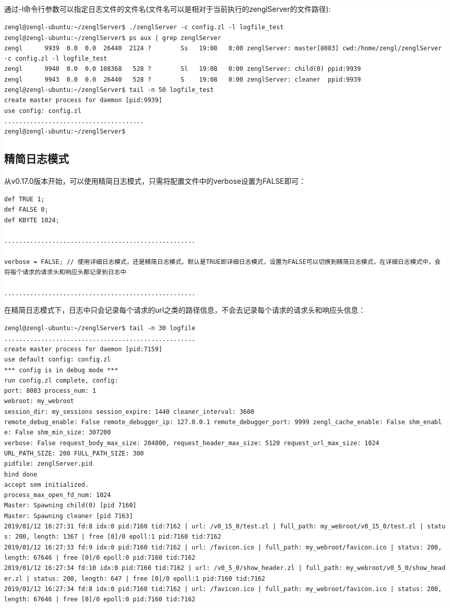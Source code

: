 通过-l命令行参数可以指定日志文件的文件名(文件名可以是相对于当前执行的zenglServer的文件路径):

```
zengl@zengl-ubuntu:~/zenglServer$ ./zenglServer -c config.zl -l logfile_test
zengl@zengl-ubuntu:~/zenglServer$ ps aux | grep zenglServer
zengl      9939  0.0  0.0  26440  2124 ?        Ss   19:08   0:00 zenglServer: master[8083] cwd:/home/zengl/zenglServer -c config.zl -l logfile_test
zengl      9940  0.0  0.0 108368   528 ?        Sl   19:08   0:00 zenglServer: child(0) ppid:9939
zengl      9943  0.0  0.0  26440   528 ?        S    19:08   0:00 zenglServer: cleaner  ppid:9939
zengl@zengl-ubuntu:~/zenglServer$ tail -n 50 logfile_test
create master process for daemon [pid:9939] 
use config: config.zl
......................................
zengl@zengl-ubuntu:~/zenglServer$ 
```

## 精简日志模式

从v0.17.0版本开始，可以使用精简日志模式，只需将配置文件中的verbose设置为FALSE即可：

```
def TRUE 1;
def FALSE 0;
def KBYTE 1024;

....................................................

verbose = FALSE; // 使用详细日志模式，还是精简日志模式，默认是TRUE即详细日志模式，设置为FALSE可以切换到精简日志模式，在详细日志模式中，会将每个请求的请求头和响应头都记录到日志中

....................................................

```

在精简日志模式下，日志中只会记录每个请求的url之类的路径信息，不会去记录每个请求的请求头和响应头信息：

```
zengl@zengl-ubuntu:~/zenglServer$ tail -n 30 logfile
....................................................
create master process for daemon [pid:7159] 
use default config: config.zl
*** config is in debug mode ***
run config.zl complete, config: 
port: 8083 process_num: 1
webroot: my_webroot
session_dir: my_sessions session_expire: 1440 cleaner_interval: 3600
remote_debug_enable: False remote_debugger_ip: 127.0.0.1 remote_debugger_port: 9999 zengl_cache_enable: False shm_enable: False shm_min_size: 307200
verbose: False request_body_max_size: 204800, request_header_max_size: 5120 request_url_max_size: 1024
URL_PATH_SIZE: 200 FULL_PATH_SIZE: 300
pidfile: zenglServer.pid
bind done
accept sem initialized.
process_max_open_fd_num: 1024 
Master: Spawning child(0) [pid 7160] 
Master: Spawning cleaner [pid 7163] 
2019/01/12 16:27:31 fd:8 idx:0 pid:7160 tid:7162 | url: /v0_15_0/test.zl | full_path: my_webroot/v0_15_0/test.zl | status: 200, length: 1367 | free [0]/0 epoll:1 pid:7160 tid:7162
2019/01/12 16:27:33 fd:9 idx:0 pid:7160 tid:7162 | url: /favicon.ico | full_path: my_webroot/favicon.ico | status: 200, length: 67646 | free [0]/0 epoll:0 pid:7160 tid:7162
2019/01/12 16:27:34 fd:10 idx:0 pid:7160 tid:7162 | url: /v0_5_0/show_header.zl | full_path: my_webroot/v0_5_0/show_header.zl | status: 200, length: 647 | free [0]/0 epoll:1 pid:7160 tid:7162
2019/01/12 16:27:34 fd:8 idx:0 pid:7160 tid:7162 | url: /favicon.ico | full_path: my_webroot/favicon.ico | status: 200, length: 67646 | free [0]/0 epoll:0 pid:7160 tid:7162
```